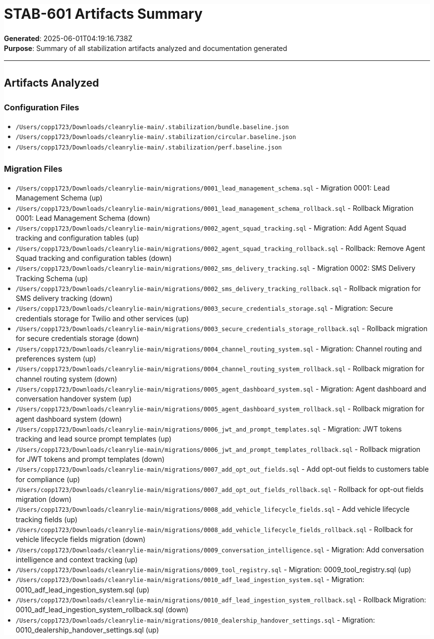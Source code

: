 # STAB-601 Artifacts Summary

**Generated**: 2025-06-01T04:19:16.738Z  
**Purpose**: Summary of all stabilization artifacts analyzed and documentation generated

---

## Artifacts Analyzed

### Configuration Files
- `/Users/copp1723/Downloads/cleanrylie-main/.stabilization/bundle.baseline.json`
- `/Users/copp1723/Downloads/cleanrylie-main/.stabilization/circular.baseline.json`
- `/Users/copp1723/Downloads/cleanrylie-main/.stabilization/perf.baseline.json`

### Migration Files
- `/Users/copp1723/Downloads/cleanrylie-main/migrations/0001_lead_management_schema.sql` - Migration 0001: Lead Management Schema (up)
- `/Users/copp1723/Downloads/cleanrylie-main/migrations/0001_lead_management_schema_rollback.sql` - Rollback Migration 0001: Lead Management Schema (down)
- `/Users/copp1723/Downloads/cleanrylie-main/migrations/0002_agent_squad_tracking.sql` - Migration: Add Agent Squad tracking and configuration tables (up)
- `/Users/copp1723/Downloads/cleanrylie-main/migrations/0002_agent_squad_tracking_rollback.sql` - Rollback: Remove Agent Squad tracking and configuration tables (down)
- `/Users/copp1723/Downloads/cleanrylie-main/migrations/0002_sms_delivery_tracking.sql` - Migration 0002: SMS Delivery Tracking Schema (up)
- `/Users/copp1723/Downloads/cleanrylie-main/migrations/0002_sms_delivery_tracking_rollback.sql` - Rollback migration for SMS delivery tracking (down)
- `/Users/copp1723/Downloads/cleanrylie-main/migrations/0003_secure_credentials_storage.sql` - Migration: Secure credentials storage for Twilio and other services (up)
- `/Users/copp1723/Downloads/cleanrylie-main/migrations/0003_secure_credentials_storage_rollback.sql` - Rollback migration for secure credentials storage (down)
- `/Users/copp1723/Downloads/cleanrylie-main/migrations/0004_channel_routing_system.sql` - Migration: Channel routing and preferences system (up)
- `/Users/copp1723/Downloads/cleanrylie-main/migrations/0004_channel_routing_system_rollback.sql` - Rollback migration for channel routing system (down)
- `/Users/copp1723/Downloads/cleanrylie-main/migrations/0005_agent_dashboard_system.sql` - Migration: Agent dashboard and conversation handover system (up)
- `/Users/copp1723/Downloads/cleanrylie-main/migrations/0005_agent_dashboard_system_rollback.sql` - Rollback migration for agent dashboard system (down)
- `/Users/copp1723/Downloads/cleanrylie-main/migrations/0006_jwt_and_prompt_templates.sql` - Migration: JWT tokens tracking and lead source prompt templates (up)
- `/Users/copp1723/Downloads/cleanrylie-main/migrations/0006_jwt_and_prompt_templates_rollback.sql` - Rollback migration for JWT tokens and prompt templates (down)
- `/Users/copp1723/Downloads/cleanrylie-main/migrations/0007_add_opt_out_fields.sql` - Add opt-out fields to customers table for compliance (up)
- `/Users/copp1723/Downloads/cleanrylie-main/migrations/0007_add_opt_out_fields_rollback.sql` - Rollback for opt-out fields migration (down)
- `/Users/copp1723/Downloads/cleanrylie-main/migrations/0008_add_vehicle_lifecycle_fields.sql` - Add vehicle lifecycle tracking fields (up)
- `/Users/copp1723/Downloads/cleanrylie-main/migrations/0008_add_vehicle_lifecycle_fields_rollback.sql` - Rollback for vehicle lifecycle fields migration (down)
- `/Users/copp1723/Downloads/cleanrylie-main/migrations/0009_conversation_intelligence.sql` - Migration: Add conversation intelligence and context tracking (up)
- `/Users/copp1723/Downloads/cleanrylie-main/migrations/0009_tool_registry.sql` - Migration: 0009_tool_registry.sql (up)
- `/Users/copp1723/Downloads/cleanrylie-main/migrations/0010_adf_lead_ingestion_system.sql` - Migration: 0010_adf_lead_ingestion_system.sql (up)
- `/Users/copp1723/Downloads/cleanrylie-main/migrations/0010_adf_lead_ingestion_system_rollback.sql` - Rollback Migration: 0010_adf_lead_ingestion_system_rollback.sql (down)
- `/Users/copp1723/Downloads/cleanrylie-main/migrations/0010_dealership_handover_settings.sql` - Migration: 0010_dealership_handover_settings.sql (up)